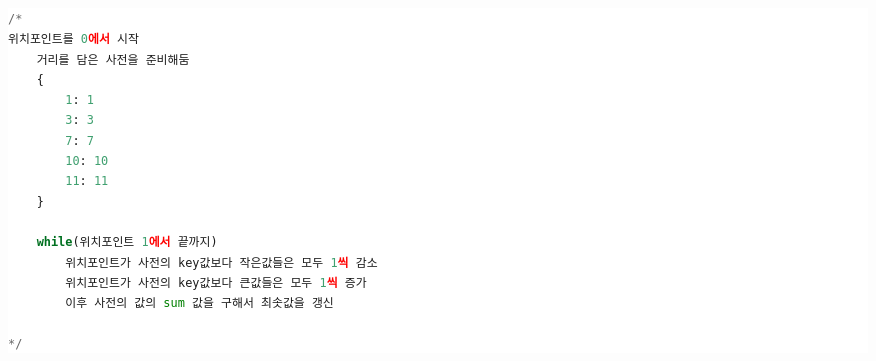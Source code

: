 ```python
/*
위치포인트를 0에서 시작
    거리를 담은 사전을 준비해둠
    {
        1: 1
        3: 3
        7: 7
        10: 10
        11: 11
    }
    
    while(위치포인트 1에서 끝까지)
        위치포인트가 사전의 key값보다 작은값들은 모두 1씩 감소
        위치포인트가 사전의 key값보다 큰값들은 모두 1씩 증가
        이후 사전의 값의 sum 값을 구해서 최솟값을 갱신
    
*/
```

